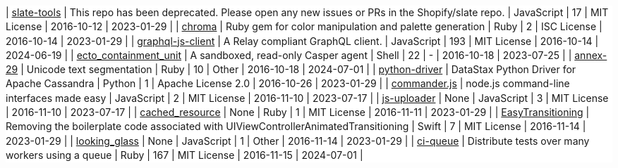 | [slate-tools](https://github.com/Shopify/slate-tools)                                                                                     | This repo has been deprecated. Please open any new issues or PRs in the Shopify/slate repo.                                                                                                                                                        | JavaScript               | 17      | MIT License                                 | 2016-10-12 | 2023-01-29   |
| [chroma](https://github.com/Shopify/chroma)                                                                                               | Ruby gem for color manipulation and palette generation                                                                                                                                                                                             | Ruby                     | 2       | ISC License                                 | 2016-10-14 | 2023-01-29   |
| [graphql-js-client](https://github.com/Shopify/graphql-js-client)                                                                         | A Relay compliant GraphQL client.                                                                                                                                                                                                                  | JavaScript               | 193     | MIT License                                 | 2016-10-14 | 2024-06-19   |
| [ecto_containment_unit](https://github.com/Shopify/ecto_containment_unit)                                                                 | A sandboxed, read-only Casper agent                                                                                                                                                                                                                | Shell                    | 22      | -                                           | 2016-10-18 | 2023-07-25   |
| [annex-29](https://github.com/Shopify/annex-29)                                                                                           | Unicode text segmentation                                                                                                                                                                                                                          | Ruby                     | 10      | Other                                       | 2016-10-18 | 2024-07-01   |
| [python-driver](https://github.com/Shopify/python-driver)                                                                                 | DataStax Python Driver for Apache Cassandra                                                                                                                                                                                                        | Python                   | 1       | Apache License 2.0                          | 2016-10-26 | 2023-01-29   |
| [commander.js](https://github.com/Shopify/commander.js)                                                                                   | node.js command-line interfaces made easy                                                                                                                                                                                                          | JavaScript               | 2       | MIT License                                 | 2016-11-10 | 2023-07-17   |
| [js-uploader](https://github.com/Shopify/js-uploader)                                                                                     | None                                                                                                                                                                                                                                               | JavaScript               | 3       | MIT License                                 | 2016-11-10 | 2023-07-17   |
| [cached_resource](https://github.com/Shopify/cached_resource)                                                                             | None                                                                                                                                                                                                                                               | Ruby                     | 1       | MIT License                                 | 2016-11-11 | 2023-01-29   |
| [EasyTransitioning](https://github.com/Shopify/EasyTransitioning)                                                                         | Removing the boilerplate code associated with UIViewControllerAnimatedTransitioning                                                                                                                                                                | Swift                    | 7       | MIT License                                 | 2016-11-14 | 2023-01-29   |
| [looking_glass](https://github.com/Shopify/looking_glass)                                                                                 | None                                                                                                                                                                                                                                               | JavaScript               | 1       | Other                                       | 2016-11-14 | 2023-01-29   |
| [ci-queue](https://github.com/Shopify/ci-queue)                                                                                           | Distribute tests over many workers using a queue                                                                                                                                                                                                   | Ruby                     | 167     | MIT License                                 | 2016-11-15 | 2024-07-01   |
